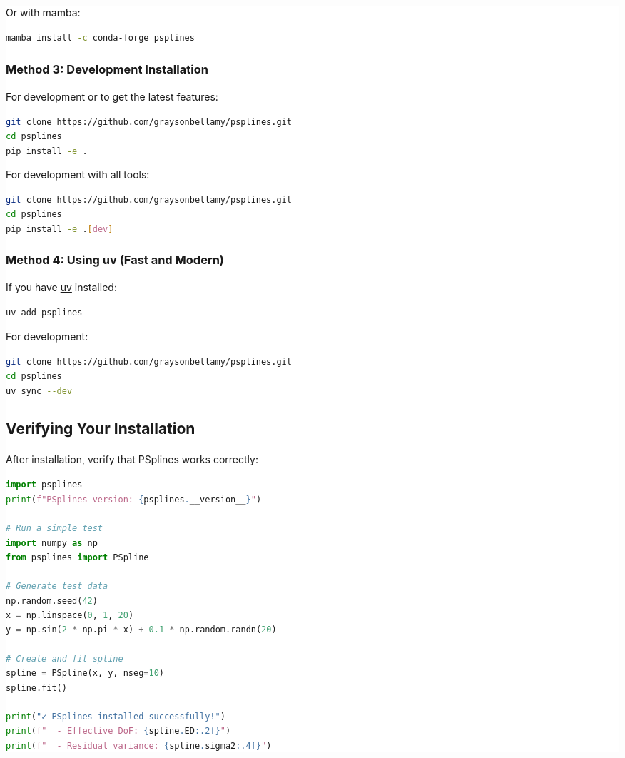 Or with mamba:

```bash
mamba install -c conda-forge psplines
```

### Method 3: Development Installation

For development or to get the latest features:

```bash
git clone https://github.com/graysonbellamy/psplines.git
cd psplines
pip install -e .
```

For development with all tools:

```bash
git clone https://github.com/graysonbellamy/psplines.git
cd psplines
pip install -e .[dev]
```

### Method 4: Using uv (Fast and Modern)

If you have [uv](https://github.com/astral-sh/uv) installed:

```bash
uv add psplines
```

For development:

```bash
git clone https://github.com/graysonbellamy/psplines.git
cd psplines
uv sync --dev
```

## Verifying Your Installation

After installation, verify that PSplines works correctly:

```python
import psplines
print(f"PSplines version: {psplines.__version__}")

# Run a simple test
import numpy as np
from psplines import PSpline

# Generate test data
np.random.seed(42)
x = np.linspace(0, 1, 20)
y = np.sin(2 * np.pi * x) + 0.1 * np.random.randn(20)

# Create and fit spline
spline = PSpline(x, y, nseg=10)
spline.fit()

print("✓ PSplines installed successfully!")
print(f"  - Effective DoF: {spline.ED:.2f}")
print(f"  - Residual variance: {spline.sigma2:.4f}")
```
